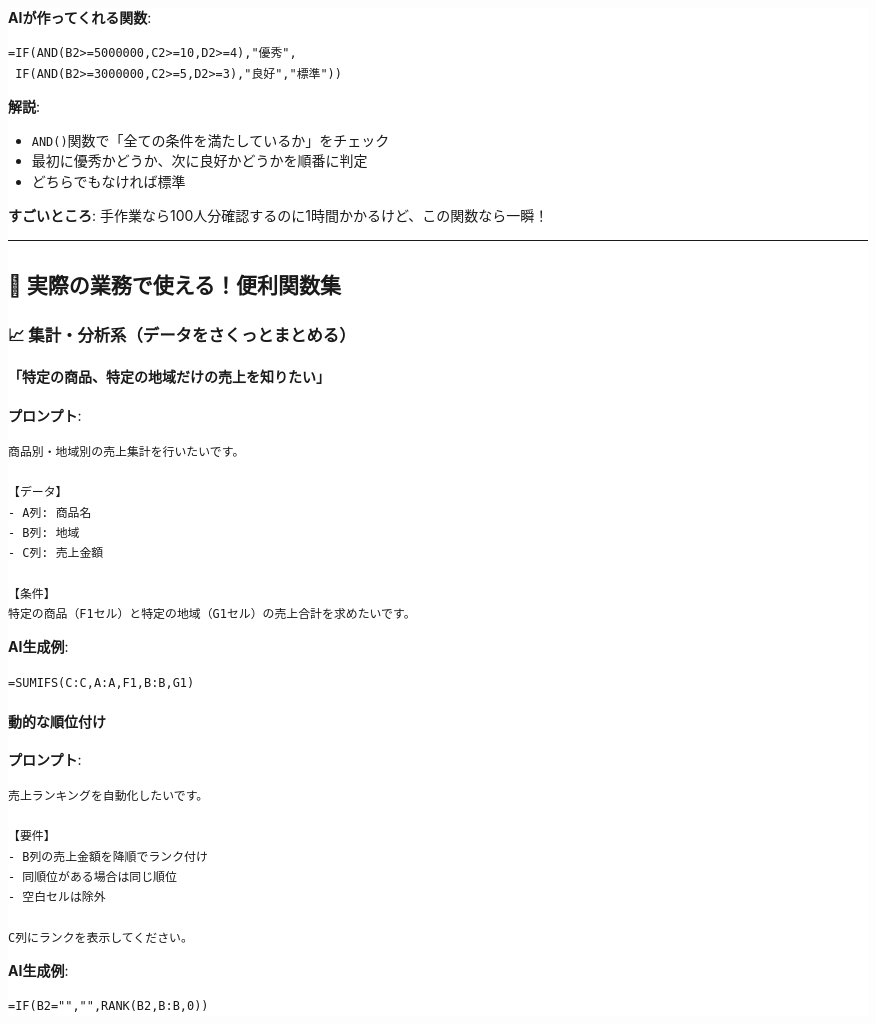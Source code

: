 **AIが作ってくれる関数**:
```excel
=IF(AND(B2>=5000000,C2>=10,D2>=4),"優秀",
 IF(AND(B2>=3000000,C2>=5,D2>=3),"良好","標準"))
```

**解説**:
- `AND()`関数で「全ての条件を満たしているか」をチェック
- 最初に優秀かどうか、次に良好かどうかを順番に判定
- どちらでもなければ標準

**すごいところ**: 手作業なら100人分確認するのに1時間かかるけど、この関数なら一瞬！

---

## 💼 実際の業務で使える！便利関数集

### 📈 集計・分析系（データをさくっとまとめる）

#### 「特定の商品、特定の地域だけの売上を知りたい」

**プロンプト**:
```
商品別・地域別の売上集計を行いたいです。

【データ】
- A列: 商品名
- B列: 地域  
- C列: 売上金額

【条件】
特定の商品（F1セル）と特定の地域（G1セル）の売上合計を求めたいです。
```

**AI生成例**:
```excel
=SUMIFS(C:C,A:A,F1,B:B,G1)
```

#### 動的な順位付け

**プロンプト**:
```
売上ランキングを自動化したいです。

【要件】
- B列の売上金額を降順でランク付け
- 同順位がある場合は同じ順位
- 空白セルは除外

C列にランクを表示してください。
```

**AI生成例**:
```excel
=IF(B2="","",RANK(B2,B:B,0))
```
